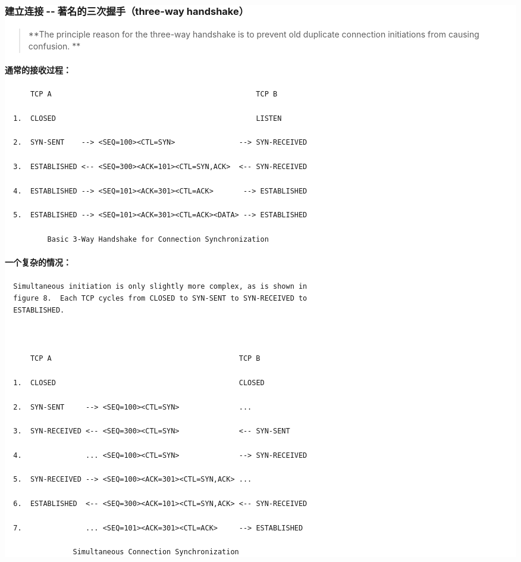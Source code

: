 

### 建立连接 -- 著名的三次握手（three-way handshake）

> **The principle reason for the three-way handshake is to prevent old duplicate connection initiations from causing confusion. **

#### 通常的接收过程：

```
      TCP A                                                TCP B

  1.  CLOSED                                               LISTEN

  2.  SYN-SENT    --> <SEQ=100><CTL=SYN>               --> SYN-RECEIVED

  3.  ESTABLISHED <-- <SEQ=300><ACK=101><CTL=SYN,ACK>  <-- SYN-RECEIVED

  4.  ESTABLISHED --> <SEQ=101><ACK=301><CTL=ACK>       --> ESTABLISHED

  5.  ESTABLISHED --> <SEQ=101><ACK=301><CTL=ACK><DATA> --> ESTABLISHED

          Basic 3-Way Handshake for Connection Synchronization
```

#### 一个复杂的情况：

```
  Simultaneous initiation is only slightly more complex, as is shown in
  figure 8.  Each TCP cycles from CLOSED to SYN-SENT to SYN-RECEIVED to
  ESTABLISHED.



      TCP A                                            TCP B

  1.  CLOSED                                           CLOSED

  2.  SYN-SENT     --> <SEQ=100><CTL=SYN>              ...

  3.  SYN-RECEIVED <-- <SEQ=300><CTL=SYN>              <-- SYN-SENT

  4.               ... <SEQ=100><CTL=SYN>              --> SYN-RECEIVED

  5.  SYN-RECEIVED --> <SEQ=100><ACK=301><CTL=SYN,ACK> ...

  6.  ESTABLISHED  <-- <SEQ=300><ACK=101><CTL=SYN,ACK> <-- SYN-RECEIVED

  7.               ... <SEQ=101><ACK=301><CTL=ACK>     --> ESTABLISHED

                Simultaneous Connection Synchronization
```


